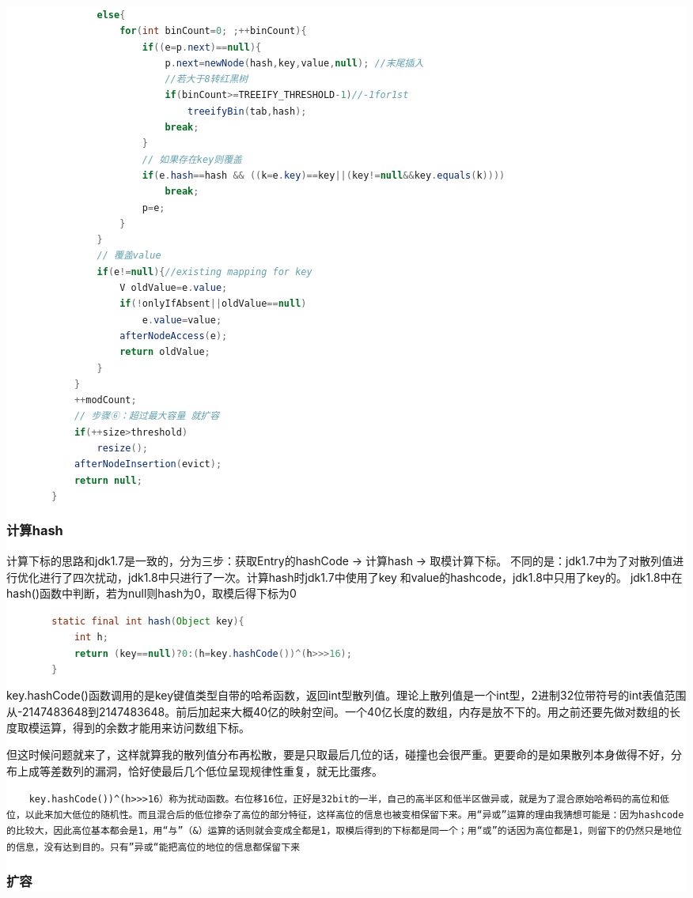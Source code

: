 ```java
				else{
					for(int binCount=0; ;++binCount){
						if((e=p.next)==null){
							p.next=newNode(hash,key,value,null); //末尾插入
							//若大于8转红黑树
							if(binCount>=TREEIFY_THRESHOLD-1)//-1for1st
								treeifyBin(tab,hash);
							break;
						}
						// 如果存在key则覆盖
						if(e.hash==hash && ((k=e.key)==key||(key!=null&&key.equals(k))))
							break;
						p=e;
					}
				}
				// 覆盖value
				if(e!=null){//existing mapping for key
					V oldValue=e.value;
					if(!onlyIfAbsent||oldValue==null)
						e.value=value;
					afterNodeAccess(e);
					return oldValue;
				}
			}
			++modCount;
			// 步骤⑥：超过最大容量 就扩容
			if(++size>threshold)
				resize();
			afterNodeInsertion(evict);
			return null;
		}
```
### 计算hash
计算下标的思路和jdk1.7是一致的，分为三步：获取Entry的hashCode -> 计算hash -> 取模计算下标。
		不同的是：jdk1.7中为了对散列值进行优化进行了四次扰动，jdk1.8中只进行了一次。计算hash时jdk1.7中使用了key 和value的hashcode，jdk1.8中只用了key的。
		jdk1.8中在hash()函数中判断，若为null则hash为0，取模后得下标为0
```java
		static final int hash(Object key){
			int h;
			return (key==null)?0:(h=key.hashCode())^(h>>>16);
		}
```
key.hashCode()函数调用的是key键值类型自带的哈希函数，返回int型散列值。理论上散列值是一个int型，2进制32位带符号的int表值范围从-2147483648到2147483648。前后加起来大概40亿的映射空间。一个40亿长度的数组，内存是放不下的。用之前还要先做对数组的长度取模运算，得到的余数才能用来访问数组下标。
		
但这时候问题就来了，这样就算我的散列值分布再松散，要是只取最后几位的话，碰撞也会很严重。更要命的是如果散列本身做得不好，分布上成等差数列的漏洞，恰好使最后几个低位呈现规律性重复，就无比蛋疼。
		
		key.hashCode())^(h>>>16）称为扰动函数。右位移16位，正好是32bit的一半，自己的高半区和低半区做异或，就是为了混合原始哈希码的高位和低位，以此来加大低位的随机性。而且混合后的低位掺杂了高位的部分特征，这样高位的信息也被变相保留下来。用“异或”运算的理由我猜想可能是：因为hashcode的比较大，因此高位基本都会是1，用“与”（&）运算的话则就会变成全都是1，取模后得到的下标都是同一个；用“或”的话因为高位都是1，则留下的仍然只是地位的信息，没有达到目的。只有”异或“能把高位的地位的信息都保留下来
		
### 扩容
	